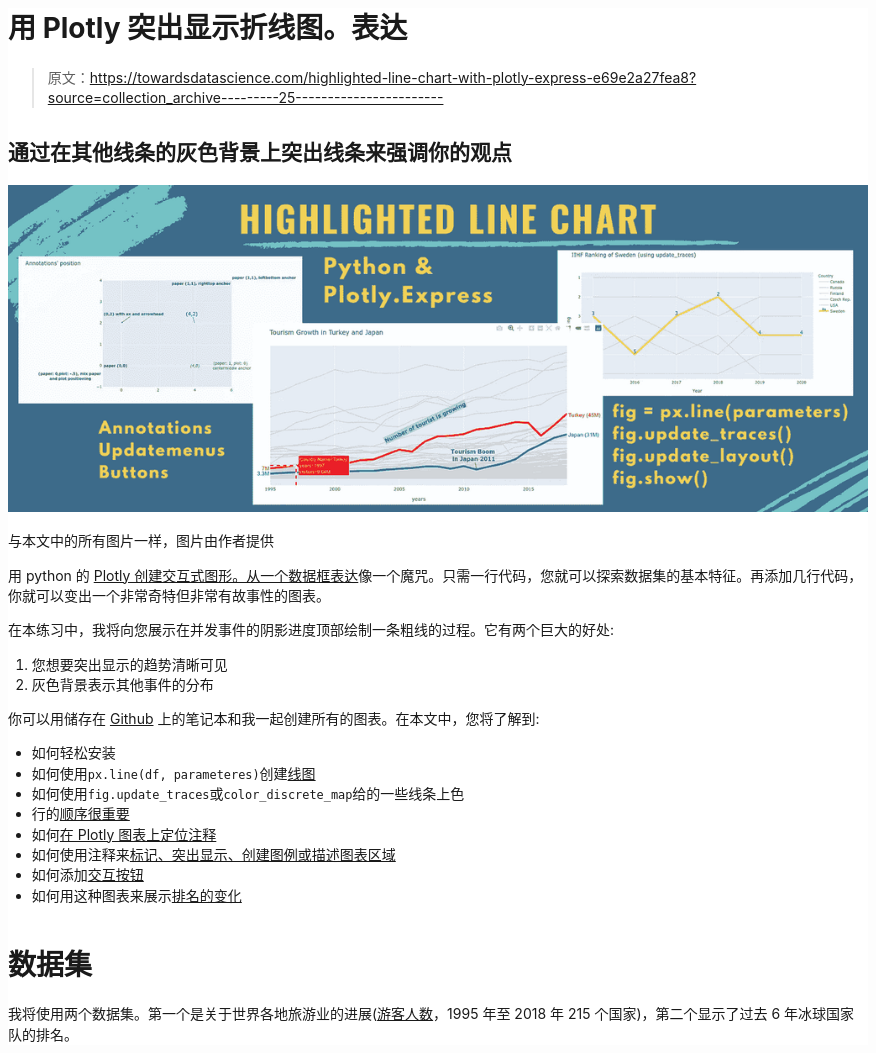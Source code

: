 # 用 Plotly 突出显示折线图。表达

> 原文：<https://towardsdatascience.com/highlighted-line-chart-with-plotly-express-e69e2a27fea8?source=collection_archive---------25----------------------->

## 通过在其他线条的灰色背景上突出线条来强调你的观点

![](img/8d2d0c5915cecb53aaef4ca30437d255.png)

与本文中的所有图片一样，图片由作者提供

用 python 的 [Plotly 创建交互式图形。从一个数据框表达](https://plotly.com/python/plotly-express/)像一个魔咒。只需一行代码，您就可以探索数据集的基本特征。再添加几行代码，你就可以变出一个非常奇特但非常有故事性的图表。

在本练习中，我将向您展示在并发事件的阴影进度顶部绘制一条粗线的过程。它有两个巨大的好处:

1.  您想要突出显示的趋势清晰可见
2.  灰色背景表示其他事件的分布

你可以用储存在 [Github](https://github.com/vaclavdekanovsky/data-analysis-in-examples/blob/master/Vizualizations/Plotly/Highlighted_Line_Chart_on_Grey_Lines_Background/Highlight_Lines_on_Grey_Background.ipynb) 上的笔记本和我一起创建所有的图表。在本文中，您将了解到:

*   如何轻松安装
*   如何使用`px.line(df, parameteres)`创建[线图](#abe3)
*   如何使用`fig.update_traces`或`color_discrete_map`给的一些线条上色
*   行的[顺序很重要](#4233)
*   如何[在 Plotly 图表上定位注释](#7f78)
*   如何使用注释来[标记、突出显示、创建图例或描述图表区域](#c34f)
*   如何添加[交互按钮](#1a69)
*   如何用这种图表来展示[排名的变化](#1ddc)

# 数据集

我将使用两个数据集。第一个是关于世界各地旅游业的进展([游客人数](https://data.worldbank.org/indicator/ST.INT.ARVL)，1995 年至 2018 年 215 个国家)，第二个显示了过去 6 年冰球国家队的排名。
